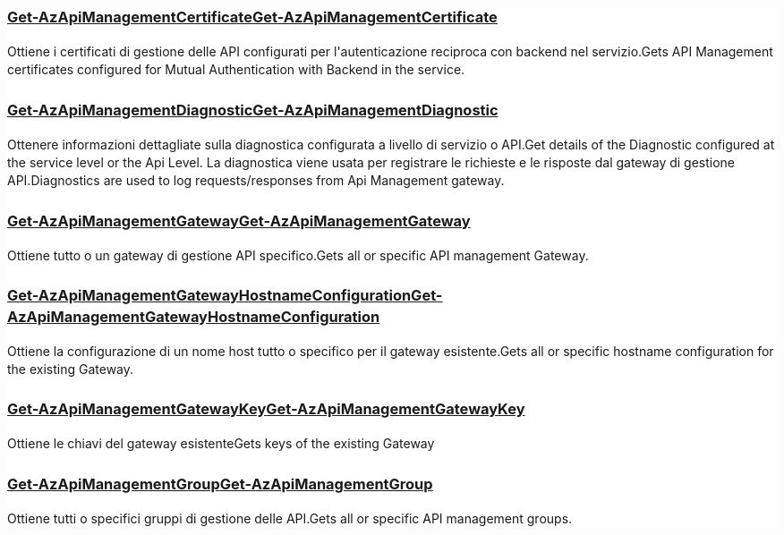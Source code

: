 ### [<span data-ttu-id="7e5c4-139">Get-AzApiManagementCertificate</span><span class="sxs-lookup"><span data-stu-id="7e5c4-139">Get-AzApiManagementCertificate</span></span>](Get-AzApiManagementCertificate.md)
<span data-ttu-id="7e5c4-140">Ottiene i certificati di gestione delle API configurati per l'autenticazione reciproca con backend nel servizio.</span><span class="sxs-lookup"><span data-stu-id="7e5c4-140">Gets API Management certificates configured for Mutual Authentication with Backend in the service.</span></span>

### [<span data-ttu-id="7e5c4-141">Get-AzApiManagementDiagnostic</span><span class="sxs-lookup"><span data-stu-id="7e5c4-141">Get-AzApiManagementDiagnostic</span></span>](Get-AzApiManagementDiagnostic.md)
<span data-ttu-id="7e5c4-142">Ottenere informazioni dettagliate sulla diagnostica configurata a livello di servizio o API.</span><span class="sxs-lookup"><span data-stu-id="7e5c4-142">Get details of the Diagnostic configured at the service level or the Api Level.</span></span> <span data-ttu-id="7e5c4-143">La diagnostica viene usata per registrare le richieste e le risposte dal gateway di gestione API.</span><span class="sxs-lookup"><span data-stu-id="7e5c4-143">Diagnostics are used to log requests/responses from Api Management gateway.</span></span>

### [<span data-ttu-id="7e5c4-144">Get-AzApiManagementGateway</span><span class="sxs-lookup"><span data-stu-id="7e5c4-144">Get-AzApiManagementGateway</span></span>](Get-AzApiManagementGateway.md)
<span data-ttu-id="7e5c4-145">Ottiene tutto o un gateway di gestione API specifico.</span><span class="sxs-lookup"><span data-stu-id="7e5c4-145">Gets all or specific API management Gateway.</span></span>

### [<span data-ttu-id="7e5c4-146">Get-AzApiManagementGatewayHostnameConfiguration</span><span class="sxs-lookup"><span data-stu-id="7e5c4-146">Get-AzApiManagementGatewayHostnameConfiguration</span></span>](Get-AzApiManagementGatewayHostnameConfiguration.md)
<span data-ttu-id="7e5c4-147">Ottiene la configurazione di un nome host tutto o specifico per il gateway esistente.</span><span class="sxs-lookup"><span data-stu-id="7e5c4-147">Gets all or specific hostname configuration for the existing Gateway.</span></span>

### [<span data-ttu-id="7e5c4-148">Get-AzApiManagementGatewayKey</span><span class="sxs-lookup"><span data-stu-id="7e5c4-148">Get-AzApiManagementGatewayKey</span></span>](Get-AzApiManagementGatewayKey.md)
<span data-ttu-id="7e5c4-149">Ottiene le chiavi del gateway esistente</span><span class="sxs-lookup"><span data-stu-id="7e5c4-149">Gets keys of the existing Gateway</span></span>

### [<span data-ttu-id="7e5c4-150">Get-AzApiManagementGroup</span><span class="sxs-lookup"><span data-stu-id="7e5c4-150">Get-AzApiManagementGroup</span></span>](Get-AzApiManagementGroup.md)
<span data-ttu-id="7e5c4-151">Ottiene tutti o specifici gruppi di gestione delle API.</span><span class="sxs-lookup"><span data-stu-id="7e5c4-151">Gets all or specific API management groups.</span></span>

